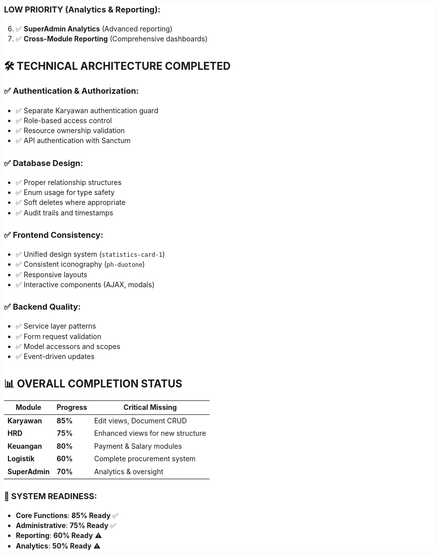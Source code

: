 ### **LOW PRIORITY (Analytics & Reporting):**
6. ✅ **SuperAdmin Analytics** (Advanced reporting)
7. ✅ **Cross-Module Reporting** (Comprehensive dashboards)

## 🛠 **TECHNICAL ARCHITECTURE COMPLETED**

### **✅ Authentication & Authorization:**
- ✅ Separate Karyawan authentication guard
- ✅ Role-based access control
- ✅ Resource ownership validation
- ✅ API authentication with Sanctum

### **✅ Database Design:**
- ✅ Proper relationship structures
- ✅ Enum usage for type safety
- ✅ Soft deletes where appropriate
- ✅ Audit trails and timestamps

### **✅ Frontend Consistency:**
- ✅ Unified design system (`statistics-card-1`)
- ✅ Consistent iconography (`ph-duotone`)
- ✅ Responsive layouts
- ✅ Interactive components (AJAX, modals)

### **✅ Backend Quality:**
- ✅ Service layer patterns
- ✅ Form request validation
- ✅ Model accessors and scopes
- ✅ Event-driven updates

## 📊 **OVERALL COMPLETION STATUS**

| **Module** | **Progress** | **Critical Missing** |
|------------|--------------|---------------------|
| **Karyawan** | **85%** | Edit views, Document CRUD |
| **HRD** | **75%** | Enhanced views for new structure |
| **Keuangan** | **80%** | Payment & Salary modules |
| **Logistik** | **60%** | Complete procurement system |
| **SuperAdmin** | **70%** | Analytics & oversight |

### **🎯 SYSTEM READINESS:**
- **Core Functions**: **85% Ready** ✅
- **Administrative**: **75% Ready** ✅  
- **Reporting**: **60% Ready** ⚠️
- **Analytics**: **50% Ready** ⚠️
